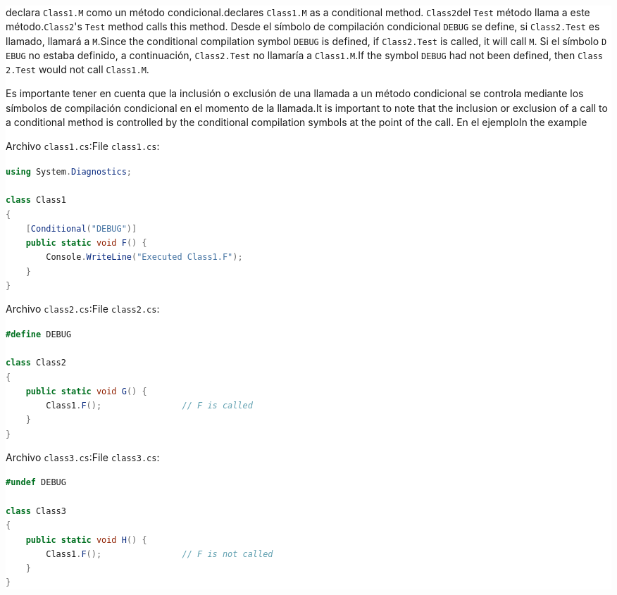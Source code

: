 <span data-ttu-id="0f896-282">declara `Class1.M` como un método condicional.</span><span class="sxs-lookup"><span data-stu-id="0f896-282">declares `Class1.M` as a conditional method.</span></span> <span data-ttu-id="0f896-283">`Class2`del `Test` método llama a este método.</span><span class="sxs-lookup"><span data-stu-id="0f896-283">`Class2`'s `Test` method calls this method.</span></span> <span data-ttu-id="0f896-284">Desde el símbolo de compilación condicional `DEBUG` se define, si `Class2.Test` es llamado, llamará a `M`.</span><span class="sxs-lookup"><span data-stu-id="0f896-284">Since the conditional compilation symbol `DEBUG` is defined, if `Class2.Test` is called, it will call `M`.</span></span> <span data-ttu-id="0f896-285">Si el símbolo `DEBUG` no estaba definido, a continuación, `Class2.Test` no llamaría a `Class1.M`.</span><span class="sxs-lookup"><span data-stu-id="0f896-285">If the symbol `DEBUG` had not been defined, then `Class2.Test` would not call `Class1.M`.</span></span>

<span data-ttu-id="0f896-286">Es importante tener en cuenta que la inclusión o exclusión de una llamada a un método condicional se controla mediante los símbolos de compilación condicional en el momento de la llamada.</span><span class="sxs-lookup"><span data-stu-id="0f896-286">It is important to note that the inclusion or exclusion of a call to a conditional method is controlled by the conditional compilation symbols at the point of the call.</span></span> <span data-ttu-id="0f896-287">En el ejemplo</span><span class="sxs-lookup"><span data-stu-id="0f896-287">In the example</span></span>

<span data-ttu-id="0f896-288">Archivo `class1.cs`:</span><span class="sxs-lookup"><span data-stu-id="0f896-288">File `class1.cs`:</span></span>

```csharp
using System.Diagnostics;

class Class1 
{
    [Conditional("DEBUG")]
    public static void F() {
        Console.WriteLine("Executed Class1.F");
    }
}
```

<span data-ttu-id="0f896-289">Archivo `class2.cs`:</span><span class="sxs-lookup"><span data-stu-id="0f896-289">File `class2.cs`:</span></span>

```csharp
#define DEBUG

class Class2
{
    public static void G() {
        Class1.F();                // F is called
    }
}
```

<span data-ttu-id="0f896-290">Archivo `class3.cs`:</span><span class="sxs-lookup"><span data-stu-id="0f896-290">File `class3.cs`:</span></span>

```csharp
#undef DEBUG

class Class3
{
    public static void H() {
        Class1.F();                // F is not called
    }
}
```
